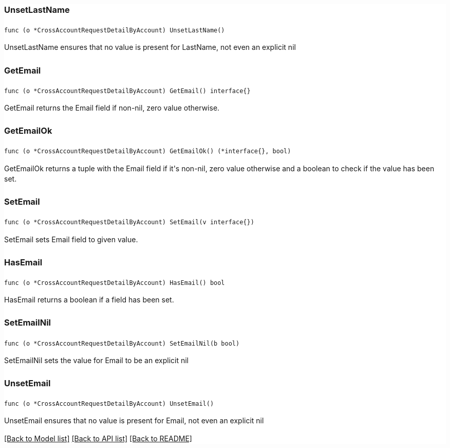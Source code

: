 ### UnsetLastName
`func (o *CrossAccountRequestDetailByAccount) UnsetLastName()`

UnsetLastName ensures that no value is present for LastName, not even an explicit nil
### GetEmail

`func (o *CrossAccountRequestDetailByAccount) GetEmail() interface{}`

GetEmail returns the Email field if non-nil, zero value otherwise.

### GetEmailOk

`func (o *CrossAccountRequestDetailByAccount) GetEmailOk() (*interface{}, bool)`

GetEmailOk returns a tuple with the Email field if it's non-nil, zero value otherwise
and a boolean to check if the value has been set.

### SetEmail

`func (o *CrossAccountRequestDetailByAccount) SetEmail(v interface{})`

SetEmail sets Email field to given value.

### HasEmail

`func (o *CrossAccountRequestDetailByAccount) HasEmail() bool`

HasEmail returns a boolean if a field has been set.

### SetEmailNil

`func (o *CrossAccountRequestDetailByAccount) SetEmailNil(b bool)`

 SetEmailNil sets the value for Email to be an explicit nil

### UnsetEmail
`func (o *CrossAccountRequestDetailByAccount) UnsetEmail()`

UnsetEmail ensures that no value is present for Email, not even an explicit nil

[[Back to Model list]](../README.md#documentation-for-models) [[Back to API list]](../README.md#documentation-for-api-endpoints) [[Back to README]](../README.md)


